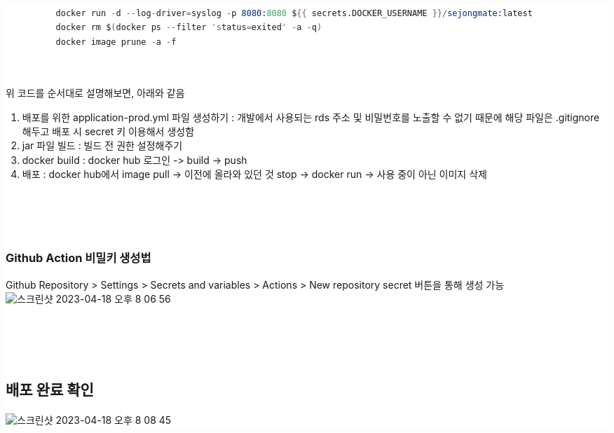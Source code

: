 ```s
          docker run -d --log-driver=syslog -p 8080:8080 ${{ secrets.DOCKER_USERNAME }}/sejongmate:latest
          docker rm $(docker ps --filter 'status=exited' -a -q)
          docker image prune -a -f

```
</br></br>
위 코드를 순서대로 설명해보면, 아래와 같음
1. 배포를 위한 application-prod.yml 파일 생성하기 : 개발에서 사용되는 rds 주소 및 비밀번호를 노출할 수 없기 때문에 해당 파일은 .gitignore 해두고 배포 시 secret 키 이용해서 생성함
2. jar 파일 빌드 : 빌드 전 권한 설정해주기
3. docker build : docker hub 로그인 -> build -> push
4. 배포 : docker hub에서 image pull -> 이전에 올라와 있던 것 stop -> docker run -> 사용 중이 아닌 이미지 삭제

</br></br></br>
### Github Action 비밀키 생성법
Github Repository > Settings > Secrets and variables > Actions > New repository secret 버튼을 통해 생성 가능
<img width="793" alt="스크린샷 2023-04-18 오후 8 06 56" src="https://user-images.githubusercontent.com/62213813/232758903-e62b98f0-1277-4425-8bcd-464f5b534edd.png">

</br></br></br>
## 배포 완료 확인
<img width="655" alt="스크린샷 2023-04-18 오후 8 08 45" src="https://user-images.githubusercontent.com/62213813/232759234-c2e94106-efba-4334-9d40-e17c6d2a87df.png">
